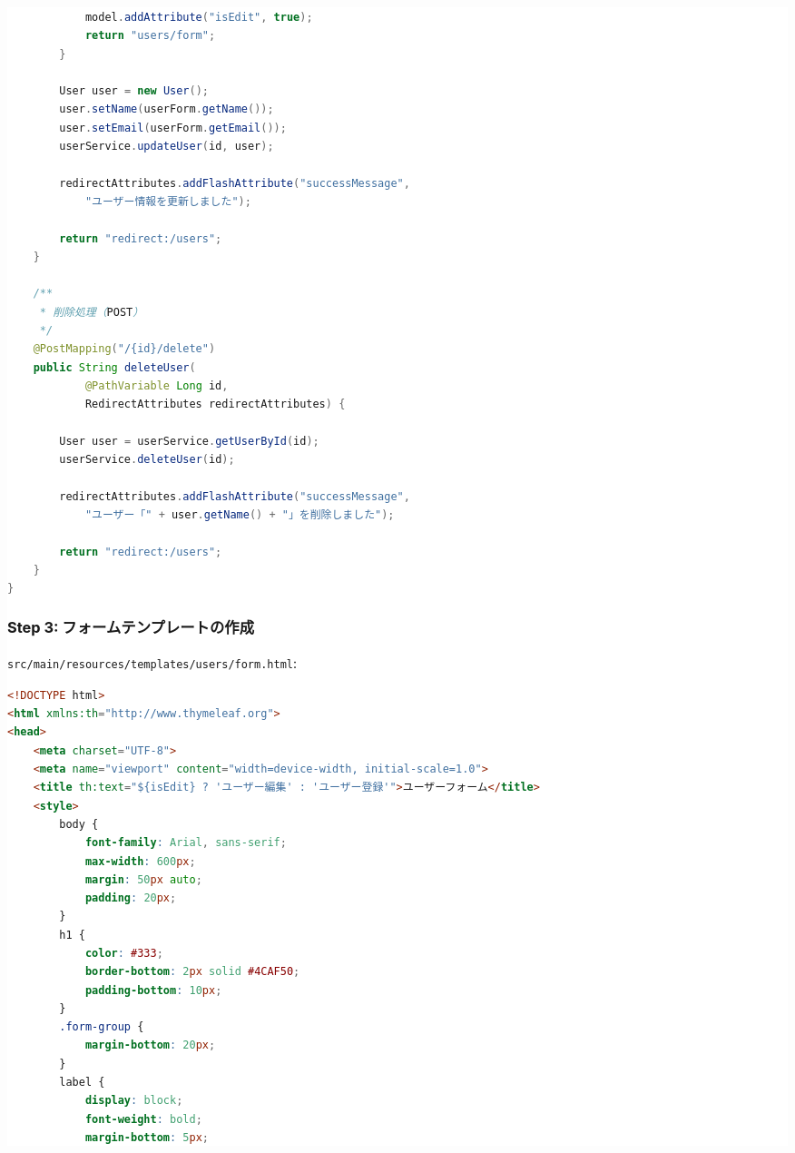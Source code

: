 ```java
            model.addAttribute("isEdit", true);
            return "users/form";
        }
        
        User user = new User();
        user.setName(userForm.getName());
        user.setEmail(userForm.getEmail());
        userService.updateUser(id, user);
        
        redirectAttributes.addFlashAttribute("successMessage", 
            "ユーザー情報を更新しました");
        
        return "redirect:/users";
    }
    
    /**
     * 削除処理（POST）
     */
    @PostMapping("/{id}/delete")
    public String deleteUser(
            @PathVariable Long id,
            RedirectAttributes redirectAttributes) {
        
        User user = userService.getUserById(id);
        userService.deleteUser(id);
        
        redirectAttributes.addFlashAttribute("successMessage", 
            "ユーザー「" + user.getName() + "」を削除しました");
        
        return "redirect:/users";
    }
}
```

### Step 3: フォームテンプレートの作成

`src/main/resources/templates/users/form.html`:

```html
<!DOCTYPE html>
<html xmlns:th="http://www.thymeleaf.org">
<head>
    <meta charset="UTF-8">
    <meta name="viewport" content="width=device-width, initial-scale=1.0">
    <title th:text="${isEdit} ? 'ユーザー編集' : 'ユーザー登録'">ユーザーフォーム</title>
    <style>
        body {
            font-family: Arial, sans-serif;
            max-width: 600px;
            margin: 50px auto;
            padding: 20px;
        }
        h1 {
            color: #333;
            border-bottom: 2px solid #4CAF50;
            padding-bottom: 10px;
        }
        .form-group {
            margin-bottom: 20px;
        }
        label {
            display: block;
            font-weight: bold;
            margin-bottom: 5px;
```